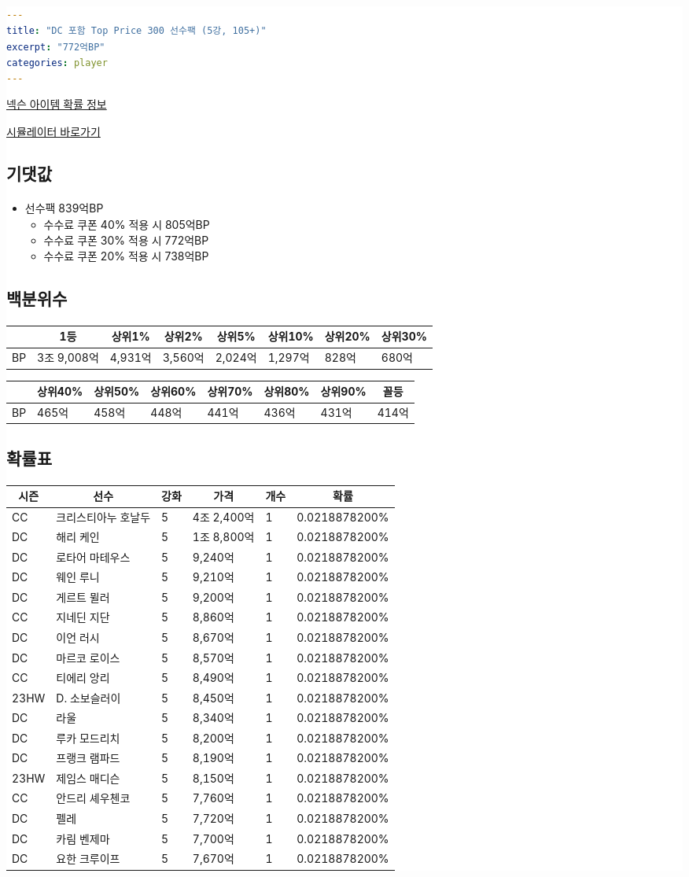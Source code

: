 ```yaml
---
title: "DC 포함 Top Price 300 선수팩 (5강, 105+)"
excerpt: "772억BP"
categories: player
---
```

[넥슨 아이템 확률 정보](http://iteminfo.nexon.com/probability/fco?sn=8182)

[시뮬레이터 바로가기](/simulator/8182)
## 기댓값
- 선수팩 839억BP
  - 수수료 쿠폰 40% 적용 시 805억BP
  - 수수료 쿠폰 30% 적용 시 772억BP
  - 수수료 쿠폰 20% 적용 시 738억BP


## 백분위수

||1등|상위1%|상위2%|상위5%|상위10%|상위20%|상위30%|
|---|---|---|---|---|---|---|---|
|BP|3조 9,008억|4,931억|3,560억|2,024억|1,297억|828억|680억|

||상위40%|상위50%|상위60%|상위70%|상위80%|상위90%|꼴등|
|---|---|---|---|---|---|---|---|
|BP|465억|458억|448억|441억|436억|431억|414억|


## 확률표

|시즌|선수|강화|가격|개수|확률|
|---|---|---|---|---|---|
|CC|크리스티아누 호날두|5|4조 2,400억|1|0.0218878200%|
|DC|해리 케인|5|1조 8,800억|1|0.0218878200%|
|DC|로타어 마테우스|5|9,240억|1|0.0218878200%|
|DC|웨인 루니|5|9,210억|1|0.0218878200%|
|DC|게르트 뮐러|5|9,200억|1|0.0218878200%|
|CC|지네딘 지단|5|8,860억|1|0.0218878200%|
|DC|이언 러시|5|8,670억|1|0.0218878200%|
|DC|마르코 로이스|5|8,570억|1|0.0218878200%|
|CC|티에리 앙리|5|8,490억|1|0.0218878200%|
|23HW|D. 소보슬러이|5|8,450억|1|0.0218878200%|
|DC|라울|5|8,340억|1|0.0218878200%|
|DC|루카 모드리치|5|8,200억|1|0.0218878200%|
|DC|프랭크 램파드|5|8,190억|1|0.0218878200%|
|23HW|제임스 매디슨|5|8,150억|1|0.0218878200%|
|CC|안드리 셰우첸코|5|7,760억|1|0.0218878200%|
|DC|펠레|5|7,720억|1|0.0218878200%|
|DC|카림 벤제마|5|7,700억|1|0.0218878200%|
|DC|요한 크루이프|5|7,670억|1|0.0218878200%|